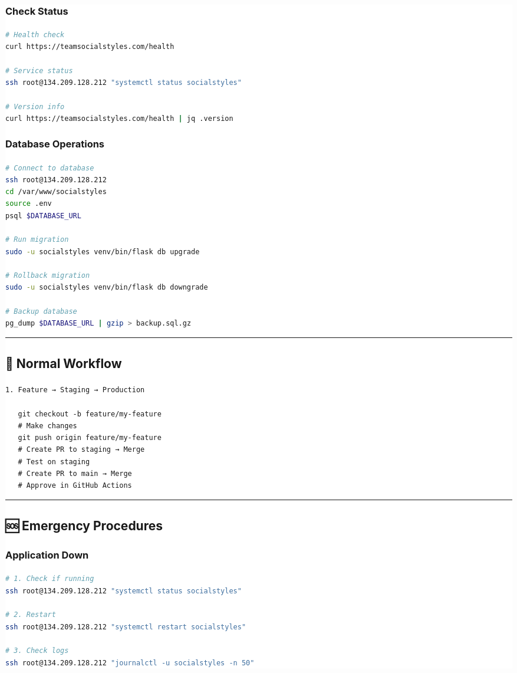 ### Check Status
```bash
# Health check
curl https://teamsocialstyles.com/health

# Service status
ssh root@134.209.128.212 "systemctl status socialstyles"

# Version info
curl https://teamsocialstyles.com/health | jq .version
```

### Database Operations
```bash
# Connect to database
ssh root@134.209.128.212
cd /var/www/socialstyles
source .env
psql $DATABASE_URL

# Run migration
sudo -u socialstyles venv/bin/flask db upgrade

# Rollback migration
sudo -u socialstyles venv/bin/flask db downgrade

# Backup database
pg_dump $DATABASE_URL | gzip > backup.sql.gz
```

---

## 🔄 Normal Workflow

```
1. Feature → Staging → Production

   git checkout -b feature/my-feature
   # Make changes
   git push origin feature/my-feature
   # Create PR to staging → Merge
   # Test on staging
   # Create PR to main → Merge
   # Approve in GitHub Actions
```

---

## 🆘 Emergency Procedures

### Application Down
```bash
# 1. Check if running
ssh root@134.209.128.212 "systemctl status socialstyles"

# 2. Restart
ssh root@134.209.128.212 "systemctl restart socialstyles"

# 3. Check logs
ssh root@134.209.128.212 "journalctl -u socialstyles -n 50"
```
